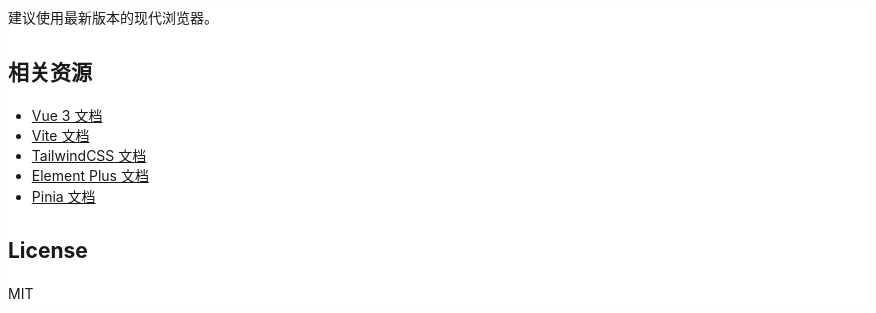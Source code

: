 建议使用最新版本的现代浏览器。

## 相关资源

- [Vue 3 文档](https://vuejs.org/)
- [Vite 文档](https://vitejs.dev/)
- [TailwindCSS 文档](https://tailwindcss.com/)
- [Element Plus 文档](https://element-plus.org/)
- [Pinia 文档](https://pinia.vuejs.org/)

## License

MIT
